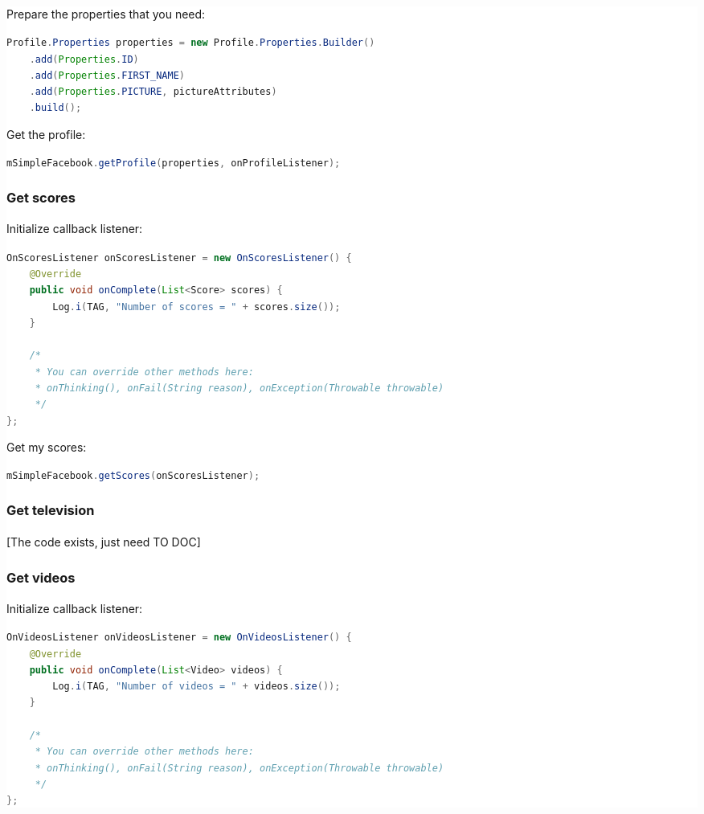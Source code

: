 Prepare the properties that you need:
``` java
Profile.Properties properties = new Profile.Properties.Builder()
	.add(Properties.ID)
	.add(Properties.FIRST_NAME)
	.add(Properties.PICTURE, pictureAttributes)
	.build();			
```

Get the profile:
``` java
mSimpleFacebook.getProfile(properties, onProfileListener);
```

### Get scores

Initialize callback listener:
``` java
OnScoresListener onScoresListener = new OnScoresListener() {			
	@Override
	public void onComplete(List<Score> scores) {
		Log.i(TAG, "Number of scores = " + scores.size());
	}
	
	/* 
	 * You can override other methods here: 
	 * onThinking(), onFail(String reason), onException(Throwable throwable)
	 */		
};
```

Get my scores:
``` java
mSimpleFacebook.getScores(onScoresListener); 
```

### Get television
[The code exists, just need TO DOC]

### Get videos

Initialize callback listener:
``` java
OnVideosListener onVideosListener = new OnVideosListener() {			
	@Override
	public void onComplete(List<Video> videos) {
		Log.i(TAG, "Number of videos = " + videos.size());
	}
	
	/* 
	 * You can override other methods here: 
	 * onThinking(), onFail(String reason), onException(Throwable throwable)
	 */		
};
```
